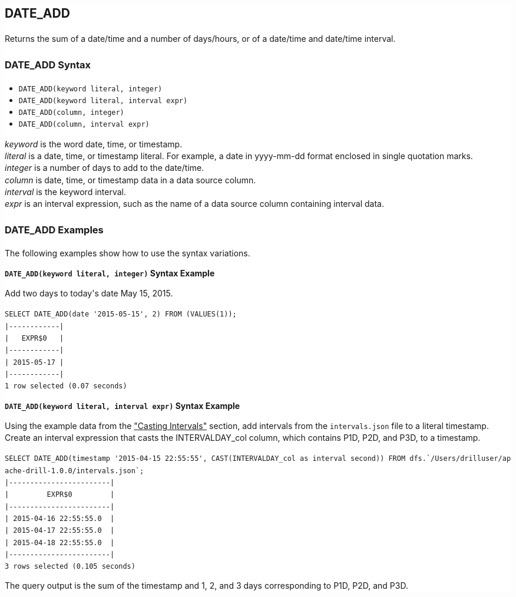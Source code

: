## DATE_ADD
Returns the sum of a date/time and a number of days/hours, or of a date/time and date/time interval.

### DATE_ADD Syntax  
- `DATE_ADD(keyword literal, integer)`  
- `DATE_ADD(keyword literal, interval expr)`  
- `DATE_ADD(column, integer)`  
- `DATE_ADD(column, interval expr)`  

*keyword* is the word date, time, or timestamp.  
*literal* is a date, time, or timestamp literal.  For example, a date in yyyy-mm-dd format enclosed in single quotation marks.  
*integer* is a number of days to add to the date/time.  
*column* is date, time, or timestamp data in a data source column.  
*interval* is the keyword interval.  
*expr* is an interval expression, such as the name of a data source column containing interval data.  

### DATE_ADD Examples

The following examples show how to use the syntax variations.

**`DATE_ADD(keyword literal, integer)` Syntax Example**

Add two days to today's date May 15, 2015.

    SELECT DATE_ADD(date '2015-05-15', 2) FROM (VALUES(1));
    |------------|
    |   EXPR$0   |
    |------------|
    | 2015-05-17 |
    |------------|
    1 row selected (0.07 seconds)

**`DATE_ADD(keyword literal, interval expr)` Syntax Example**

Using the example data from the ["Casting Intervals"]({{site.baseurl}}/docs/data-type-conversion/#casting-intervals) section, add intervals from the `intervals.json` file to a literal timestamp. Create an interval expression that casts the INTERVALDAY_col column, which contains P1D, P2D, and P3D, to a timestamp.

    SELECT DATE_ADD(timestamp '2015-04-15 22:55:55', CAST(INTERVALDAY_col as interval second)) FROM dfs.`/Users/drilluser/apache-drill-1.0.0/intervals.json`;
    |------------------------|
    |         EXPR$0         |
    |------------------------|
    | 2015-04-16 22:55:55.0  |
    | 2015-04-17 22:55:55.0  |
    | 2015-04-18 22:55:55.0  |
    |------------------------|
    3 rows selected (0.105 seconds)

The query output is the sum of the timestamp and 1, 2, and 3 days corresponding to P1D, P2D, and P3D.
